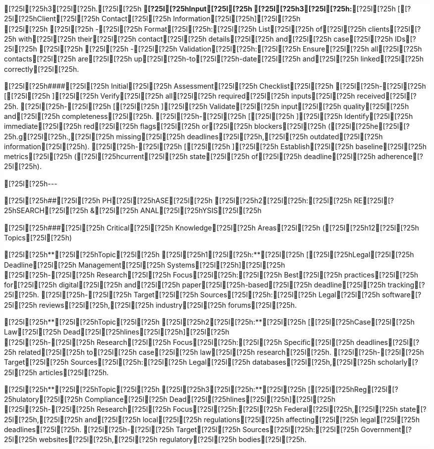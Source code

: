 [?25l[?25h3[?25l[?25h.[?25l[?25h **[?25l[?25hInput[?25l[?25h [?25l[?25h3[?25l[?25h:**[?25l[?25h [[?25l[?25hClient[?25l[?25h Contact[?25l[?25h Information[?25l[?25h][?25l[?25h  
[?25l[?25h  [?25l[?25h -[?25l[?25h Format[?25l[?25h:[?25l[?25h List[?25l[?25h of[?25l[?25h clients[?25l[?25h with[?25l[?25h their[?25l[?25h contact[?25l[?25h details[?25l[?25h and[?25l[?25h case[?25l[?25h IDs[?25l[?25h
[?25l[?25h  [?25l[?25h -[?25l[?25h Validation[?25l[?25h:[?25l[?25h Ensure[?25l[?25h all[?25l[?25h contacts[?25l[?25h are[?25l[?25h up[?25l[?25h-to[?25l[?25h-date[?25l[?25h and[?25l[?25h linked[?25l[?25h correctly[?25l[?25h.

[?25l[?25h####[?25l[?25h Initial[?25l[?25h Assessment[?25l[?25h Checklist[?25l[?25h
[?25l[?25h-[?25l[?25h [[?25l[?25h ][?25l[?25h Verify[?25l[?25h all[?25l[?25h required[?25l[?25h inputs[?25l[?25h received[?25l[?25h.
[?25l[?25h-[?25l[?25h [[?25l[?25h ][?25l[?25h Validate[?25l[?25h input[?25l[?25h quality[?25l[?25h and[?25l[?25h completeness[?25l[?25h.
[?25l[?25h-[?25l[?25h [[?25l[?25h ][?25l[?25h Identify[?25l[?25h immediate[?25l[?25h red[?25l[?25h flags[?25l[?25h or[?25l[?25h blockers[?25l[?25h ([?25l[?25he[?25l[?25h.g[?25l[?25h.,[?25l[?25h missing[?25l[?25h deadlines[?25l[?25h,[?25l[?25h outdated[?25l[?25h information[?25l[?25h).
[?25l[?25h-[?25l[?25h [[?25l[?25h ][?25l[?25h Establish[?25l[?25h baseline[?25l[?25h metrics[?25l[?25h ([?25l[?25hcurrent[?25l[?25h state[?25l[?25h of[?25l[?25h deadline[?25l[?25h adherence[?25l[?25h).

[?25l[?25h---

[?25l[?25h##[?25l[?25h PH[?25l[?25hASE[?25l[?25h [?25l[?25h2[?25l[?25h:[?25l[?25h RE[?25l[?25hSEARCH[?25l[?25h &[?25l[?25h ANAL[?25l[?25hYSIS[?25l[?25h

[?25l[?25h###[?25l[?25h Critical[?25l[?25h Knowledge[?25l[?25h Areas[?25l[?25h ([?25l[?25h12[?25l[?25h Topics[?25l[?25h)

[?25l[?25h**[?25l[?25hTopic[?25l[?25h [?25l[?25h1[?25l[?25h:**[?25l[?25h [[?25l[?25hLegal[?25l[?25h Deadline[?25l[?25h Management[?25l[?25h Systems[?25l[?25h][?25l[?25h  
[?25l[?25h-[?25l[?25h Research[?25l[?25h Focus[?25l[?25h:[?25l[?25h Best[?25l[?25h practices[?25l[?25h for[?25l[?25h digital[?25l[?25h and[?25l[?25h paper[?25l[?25h-based[?25l[?25h deadline[?25l[?25h tracking[?25l[?25h.
[?25l[?25h-[?25l[?25h Target[?25l[?25h Sources[?25l[?25h:[?25l[?25h Legal[?25l[?25h software[?25l[?25h reviews[?25l[?25h,[?25l[?25h industry[?25l[?25h forums[?25l[?25h.

[?25l[?25h**[?25l[?25hTopic[?25l[?25h [?25l[?25h2[?25l[?25h:**[?25l[?25h [[?25l[?25hCase[?25l[?25h Law[?25l[?25h Dead[?25l[?25hlines[?25l[?25h][?25l[?25h  
[?25l[?25h-[?25l[?25h Research[?25l[?25h Focus[?25l[?25h:[?25l[?25h Specific[?25l[?25h deadlines[?25l[?25h related[?25l[?25h to[?25l[?25h case[?25l[?25h law[?25l[?25h research[?25l[?25h.
[?25l[?25h-[?25l[?25h Target[?25l[?25h Sources[?25l[?25h:[?25l[?25h Legal[?25l[?25h databases[?25l[?25h,[?25l[?25h scholarly[?25l[?25h articles[?25l[?25h.

[?25l[?25h**[?25l[?25hTopic[?25l[?25h [?25l[?25h3[?25l[?25h:**[?25l[?25h [[?25l[?25hReg[?25l[?25hulatory[?25l[?25h Compliance[?25l[?25h Dead[?25l[?25hlines[?25l[?25h][?25l[?25h  
[?25l[?25h-[?25l[?25h Research[?25l[?25h Focus[?25l[?25h:[?25l[?25h Federal[?25l[?25h,[?25l[?25h state[?25l[?25h,[?25l[?25h and[?25l[?25h local[?25l[?25h regulations[?25l[?25h affecting[?25l[?25h legal[?25l[?25h deadlines[?25l[?25h.
[?25l[?25h-[?25l[?25h Target[?25l[?25h Sources[?25l[?25h:[?25l[?25h Government[?25l[?25h websites[?25l[?25h,[?25l[?25h regulatory[?25l[?25h bodies[?25l[?25h.
